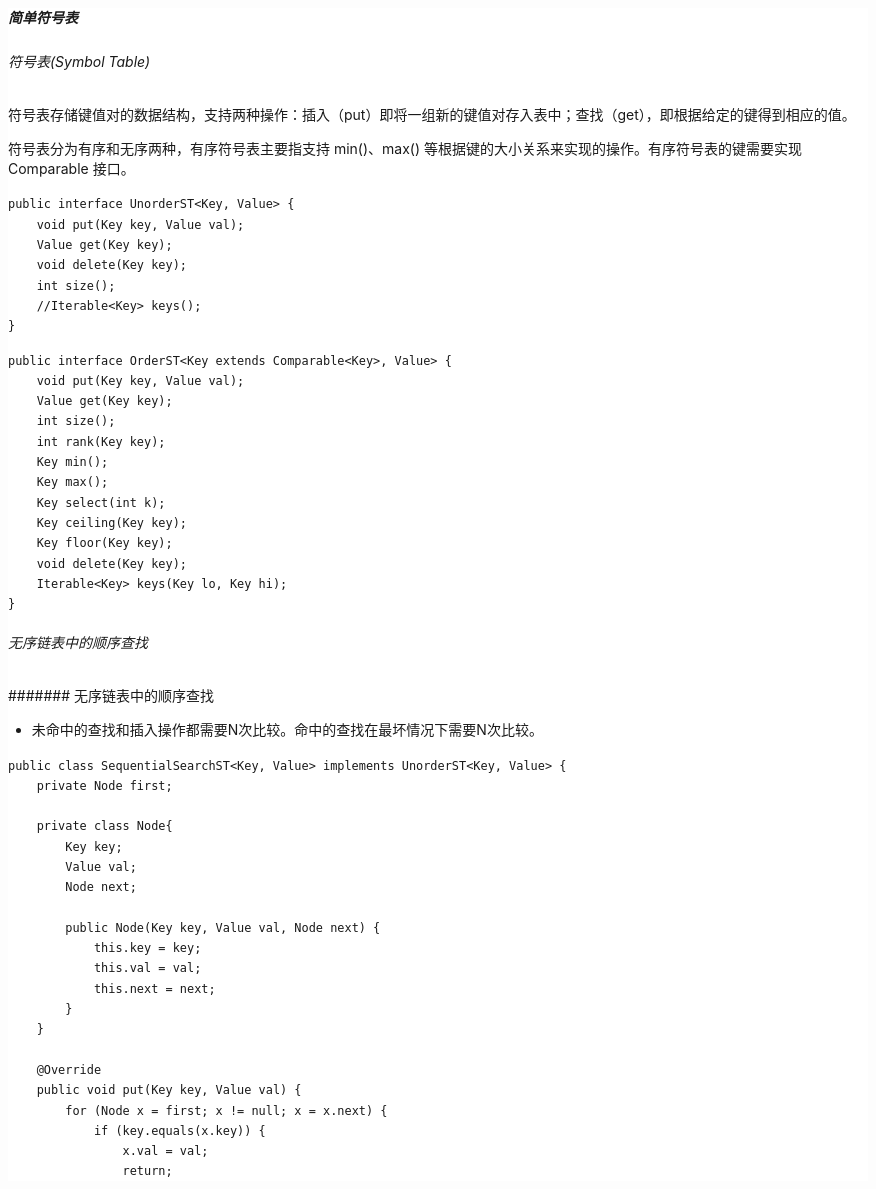 
##### 简单符号表


###### 符号表(Symbol Table)

符号表存储键值对的数据结构，支持两种操作：插入（put）即将一组新的键值对存入表中；查找（get），即根据给定的键得到相应的值。

符号表分为有序和无序两种，有序符号表主要指支持 min()、max() 等根据键的大小关系来实现的操作。有序符号表的键需要实现 Comparable 接口。

```
public interface UnorderST<Key, Value> {
	void put(Key key, Value val);
	Value get(Key key);
	void delete(Key key);
	int size();
	//Iterable<Key> keys();
}
```

```
public interface OrderST<Key extends Comparable<Key>, Value> {
	void put(Key key, Value val);
	Value get(Key key);
	int size();
	int rank(Key key);
	Key min();
	Key max();
	Key select(int k);
	Key ceiling(Key key);
	Key floor(Key key);
	void delete(Key key);
	Iterable<Key> keys(Key lo, Key hi);  
}
```


 
 
 
 


###### 无序链表中的顺序查找


####### 无序链表中的顺序查找

- 未命中的查找和插入操作都需要N次比较。命中的查找在最坏情况下需要N次比较。

```
public class SequentialSearchST<Key, Value> implements UnorderST<Key, Value> {
	private Node first;
	
	private class Node{
		Key key;
		Value val;
		Node next;
		
		public Node(Key key, Value val, Node next) {
			this.key = key;
			this.val = val;
			this.next = next;
		}
	}
	
	@Override
	public void put(Key key, Value val) {
		for (Node x = first; x != null; x = x.next) {
			if (key.equals(x.key)) {
				x.val = val;
				return;
```